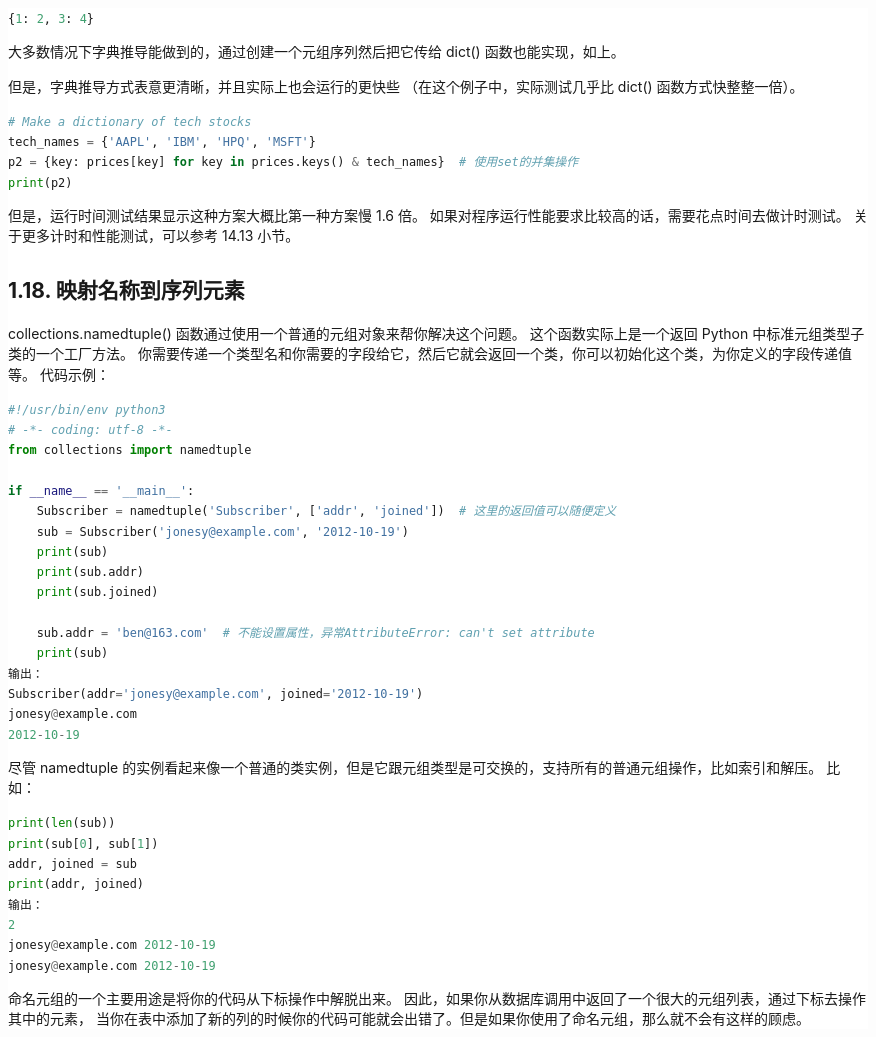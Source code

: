 ```python
{1: 2, 3: 4}
```

大多数情况下字典推导能做到的，通过创建一个元组序列然后把它传给 dict() 函数也能实现，如上。

但是，字典推导方式表意更清晰，并且实际上也会运行的更快些 （在这个例子中，实际测试几乎比 dict() 函数方式快整整一倍）。

```python
# Make a dictionary of tech stocks
tech_names = {'AAPL', 'IBM', 'HPQ', 'MSFT'}
p2 = {key: prices[key] for key in prices.keys() & tech_names}  # 使用set的并集操作
print(p2)
```

但是，运行时间测试结果显示这种方案大概比第一种方案慢 1.6 倍。 如果对程序运行性能要求比较高的话，需要花点时间去做计时测试。 关于更多计时和性能测试，可以参考 14.13 小节。

## 1.18. 映射名称到序列元素

collections.namedtuple() 函数通过使用一个普通的元组对象来帮你解决这个问题。 这个函数实际上是一个返回 Python 中标准元组类型子类的一个工厂方法。 你需要传递一个类型名和你需要的字段给它，然后它就会返回一个类，你可以初始化这个类，为你定义的字段传递值等。 代码示例：

```python
#!/usr/bin/env python3
# -*- coding: utf-8 -*-
from collections import namedtuple

if __name__ == '__main__':
    Subscriber = namedtuple('Subscriber', ['addr', 'joined'])  # 这里的返回值可以随便定义
    sub = Subscriber('jonesy@example.com', '2012-10-19')
    print(sub)
    print(sub.addr)
    print(sub.joined)

    sub.addr = 'ben@163.com'  # 不能设置属性，异常AttributeError: can't set attribute
    print(sub)
输出：
Subscriber(addr='jonesy@example.com', joined='2012-10-19')
jonesy@example.com
2012-10-19
```

尽管 namedtuple 的实例看起来像一个普通的类实例，但是它跟元组类型是可交换的，支持所有的普通元组操作，比如索引和解压。 比如：

```python
print(len(sub))
print(sub[0], sub[1])
addr, joined = sub
print(addr, joined)
输出：
2
jonesy@example.com 2012-10-19
jonesy@example.com 2012-10-19
```

命名元组的一个主要用途是将你的代码从下标操作中解脱出来。 因此，如果你从数据库调用中返回了一个很大的元组列表，通过下标去操作其中的元素， 当你在表中添加了新的列的时候你的代码可能就会出错了。但是如果你使用了命名元组，那么就不会有这样的顾虑。
